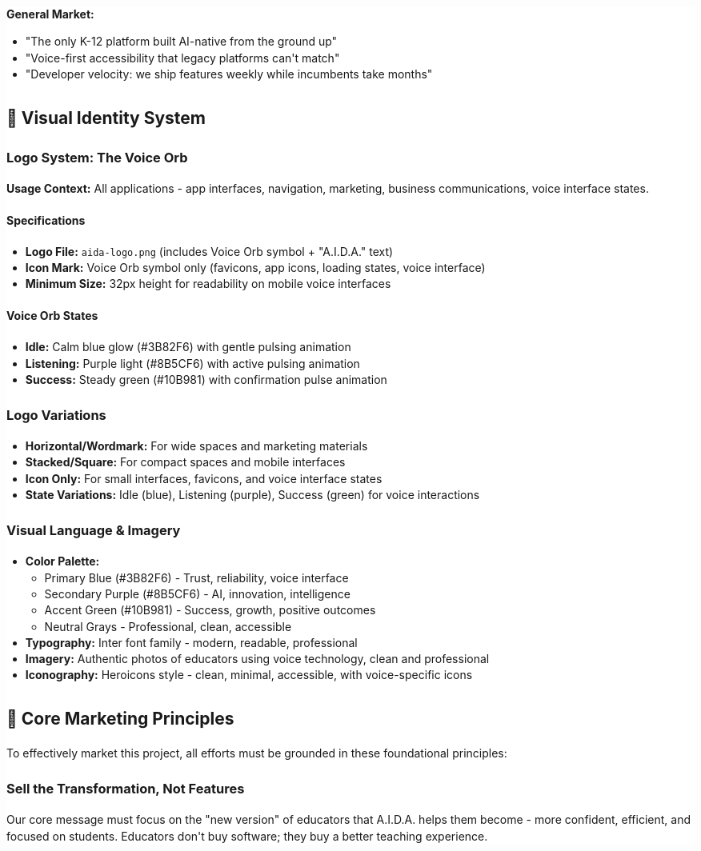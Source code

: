 **General Market:**
- "The only K-12 platform built AI-native from the ground up"
- "Voice-first accessibility that legacy platforms can't match"
- "Developer velocity: we ship features weekly while incumbents take months"

## 🎨 Visual Identity System

### Logo System: The Voice Orb

**Usage Context:** All applications - app interfaces, navigation, marketing, business communications, voice interface states.

#### Specifications

- **Logo File:** `aida-logo.png` (includes Voice Orb symbol + "A.I.D.A." text)
- **Icon Mark:** Voice Orb symbol only (favicons, app icons, loading states, voice interface)
- **Minimum Size:** 32px height for readability on mobile voice interfaces

#### Voice Orb States

- **Idle:** Calm blue glow (#3B82F6) with gentle pulsing animation
- **Listening:** Purple light (#8B5CF6) with active pulsing animation
- **Success:** Steady green (#10B981) with confirmation pulse animation

### Logo Variations

- **Horizontal/Wordmark:** For wide spaces and marketing materials
- **Stacked/Square:** For compact spaces and mobile interfaces
- **Icon Only:** For small interfaces, favicons, and voice interface states
- **State Variations:** Idle (blue), Listening (purple), Success (green) for voice interactions

### Visual Language & Imagery

- **Color Palette:**
  - Primary Blue (#3B82F6) - Trust, reliability, voice interface
  - Secondary Purple (#8B5CF6) - AI, innovation, intelligence
  - Accent Green (#10B981) - Success, growth, positive outcomes
  - Neutral Grays - Professional, clean, accessible
- **Typography:** Inter font family - modern, readable, professional
- **Imagery:** Authentic photos of educators using voice technology, clean and professional
- **Iconography:** Heroicons style - clean, minimal, accessible, with voice-specific icons

## 📢 Core Marketing Principles

To effectively market this project, all efforts must be grounded in these foundational principles:

### Sell the Transformation, Not Features

Our core message must focus on the "new version" of educators that A.I.D.A. helps them become - more confident, efficient, and focused on students. Educators don't buy software; they buy a better teaching experience.
